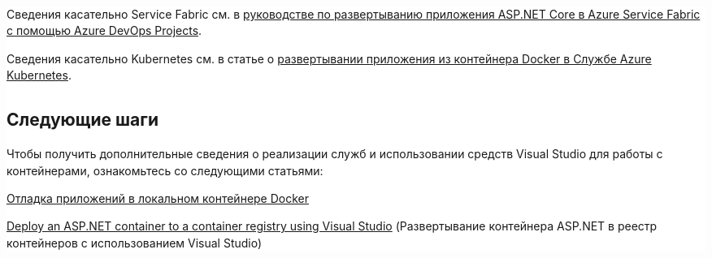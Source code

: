 Сведения касательно Service Fabric см. в [руководстве по развертыванию приложения ASP.NET Core в Azure Service Fabric с помощью Azure DevOps Projects](/azure/devops-project/azure-devops-project-service-fabric).

Сведения касательно Kubernetes см. в статье о [развертывании приложения из контейнера Docker в Службе Azure Kubernetes](/azure/devops/pipelines/apps/cd/deploy-aks?view=azure-devops).

## <a name="next-steps"></a>Следующие шаги

Чтобы получить дополнительные сведения о реализации служб и использовании средств Visual Studio для работы с контейнерами, ознакомьтесь со следующими статьями:

[Отладка приложений в локальном контейнере Docker](edit-and-refresh.md)

[Deploy an ASP.NET container to a container registry using Visual Studio](hosting-web-apps-in-docker.md) (Развертывание контейнера ASP.NET в реестр контейнеров с использованием Visual Studio)
